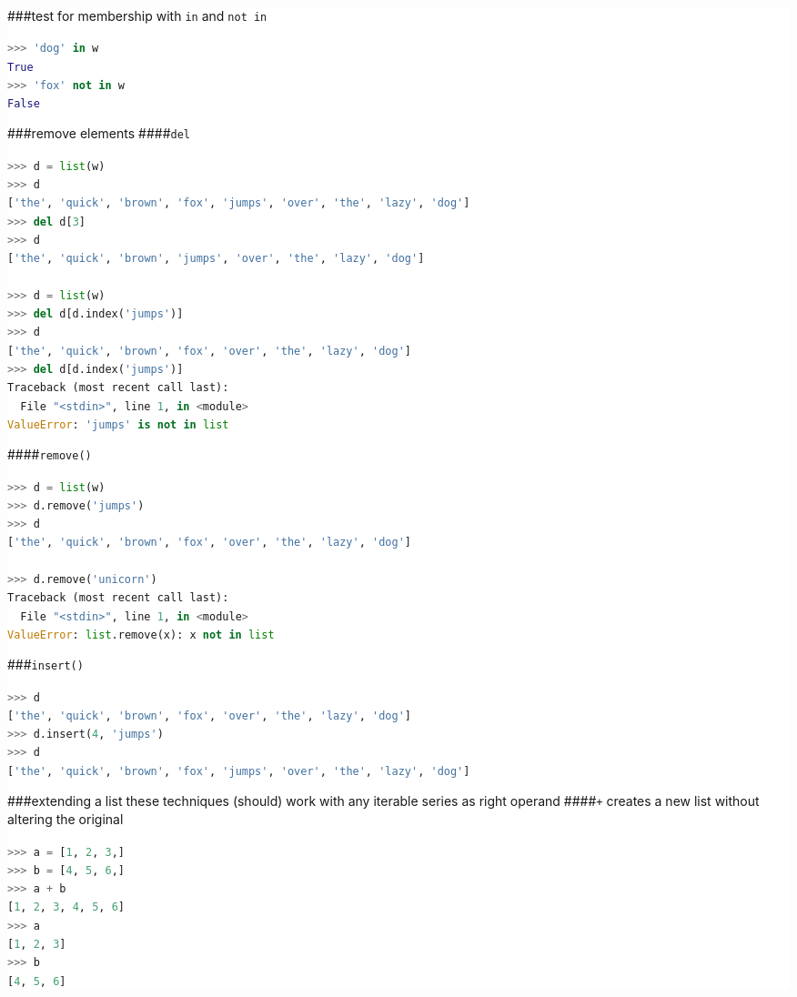 ###test for membership with `in` and `not in`
```python
>>> 'dog' in w
True
>>> 'fox' not in w
False
```

###remove elements
####`del`
```python
>>> d = list(w)
>>> d
['the', 'quick', 'brown', 'fox', 'jumps', 'over', 'the', 'lazy', 'dog']
>>> del d[3]
>>> d
['the', 'quick', 'brown', 'jumps', 'over', 'the', 'lazy', 'dog']

>>> d = list(w)
>>> del d[d.index('jumps')]
>>> d
['the', 'quick', 'brown', 'fox', 'over', 'the', 'lazy', 'dog']
>>> del d[d.index('jumps')]
Traceback (most recent call last):
  File "<stdin>", line 1, in <module>
ValueError: 'jumps' is not in list
```

####`remove()`
```python
>>> d = list(w)
>>> d.remove('jumps')
>>> d
['the', 'quick', 'brown', 'fox', 'over', 'the', 'lazy', 'dog']

>>> d.remove('unicorn')
Traceback (most recent call last):
  File "<stdin>", line 1, in <module>
ValueError: list.remove(x): x not in list
```

###`insert()`
```python
>>> d
['the', 'quick', 'brown', 'fox', 'over', 'the', 'lazy', 'dog']
>>> d.insert(4, 'jumps')
>>> d
['the', 'quick', 'brown', 'fox', 'jumps', 'over', 'the', 'lazy', 'dog']
```

###extending a list
these techniques (should) work with any iterable series as right operand
####`+`
creates a new list without altering the original
```python
>>> a = [1, 2, 3,]
>>> b = [4, 5, 6,]
>>> a + b
[1, 2, 3, 4, 5, 6]
>>> a
[1, 2, 3]
>>> b
[4, 5, 6]
```
